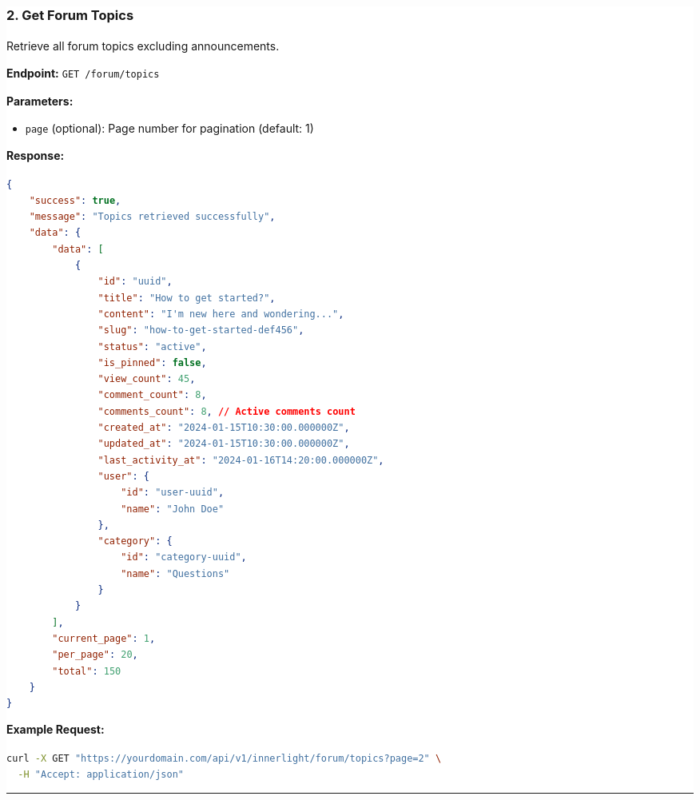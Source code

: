 
### 2. Get Forum Topics

Retrieve all forum topics excluding announcements.

**Endpoint:** `GET /forum/topics`

**Parameters:**
- `page` (optional): Page number for pagination (default: 1)

**Response:**
```json
{
    "success": true,
    "message": "Topics retrieved successfully",
    "data": {
        "data": [
            {
                "id": "uuid",
                "title": "How to get started?",
                "content": "I'm new here and wondering...",
                "slug": "how-to-get-started-def456",
                "status": "active",
                "is_pinned": false,
                "view_count": 45,
                "comment_count": 8,
                "comments_count": 8, // Active comments count
                "created_at": "2024-01-15T10:30:00.000000Z",
                "updated_at": "2024-01-15T10:30:00.000000Z",
                "last_activity_at": "2024-01-16T14:20:00.000000Z",
                "user": {
                    "id": "user-uuid",
                    "name": "John Doe"
                },
                "category": {
                    "id": "category-uuid",
                    "name": "Questions"
                }
            }
        ],
        "current_page": 1,
        "per_page": 20,
        "total": 150
    }
}
```

**Example Request:**
```bash
curl -X GET "https://yourdomain.com/api/v1/innerlight/forum/topics?page=2" \
  -H "Accept: application/json"
```

---
